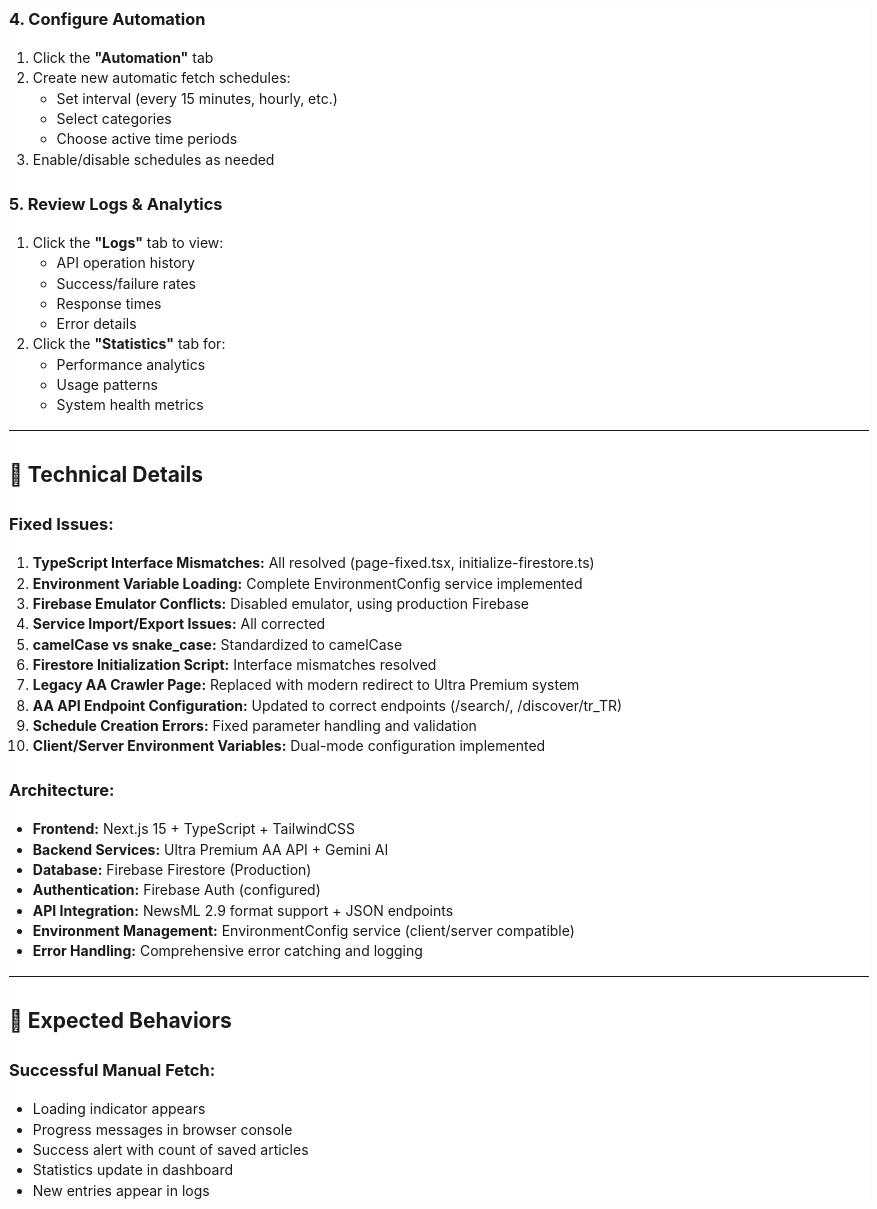 ### 4. Configure Automation
1. Click the **"Automation"** tab
2. Create new automatic fetch schedules:
   - Set interval (every 15 minutes, hourly, etc.)
   - Select categories
   - Choose active time periods
3. Enable/disable schedules as needed

### 5. Review Logs & Analytics
1. Click the **"Logs"** tab to view:
   - API operation history
   - Success/failure rates
   - Response times
   - Error details
2. Click the **"Statistics"** tab for:
   - Performance analytics
   - Usage patterns
   - System health metrics

---

## 🔧 Technical Details

### Fixed Issues:
1. **TypeScript Interface Mismatches:** All resolved (page-fixed.tsx, initialize-firestore.ts)
2. **Environment Variable Loading:** Complete EnvironmentConfig service implemented
3. **Firebase Emulator Conflicts:** Disabled emulator, using production Firebase
4. **Service Import/Export Issues:** All corrected
5. **camelCase vs snake_case:** Standardized to camelCase  
6. **Firestore Initialization Script:** Interface mismatches resolved
7. **Legacy AA Crawler Page:** Replaced with modern redirect to Ultra Premium system
8. **AA API Endpoint Configuration:** Updated to correct endpoints (/search/, /discover/tr_TR)
9. **Schedule Creation Errors:** Fixed parameter handling and validation
10. **Client/Server Environment Variables:** Dual-mode configuration implemented

### Architecture:
- **Frontend:** Next.js 15 + TypeScript + TailwindCSS
- **Backend Services:** Ultra Premium AA API + Gemini AI
- **Database:** Firebase Firestore (Production)
- **Authentication:** Firebase Auth (configured)
- **API Integration:** NewsML 2.9 format support + JSON endpoints
- **Environment Management:** EnvironmentConfig service (client/server compatible)
- **Error Handling:** Comprehensive error catching and logging

---

## 🚨 Expected Behaviors

### Successful Manual Fetch:
- Loading indicator appears
- Progress messages in browser console
- Success alert with count of saved articles
- Statistics update in dashboard
- New entries appear in logs
